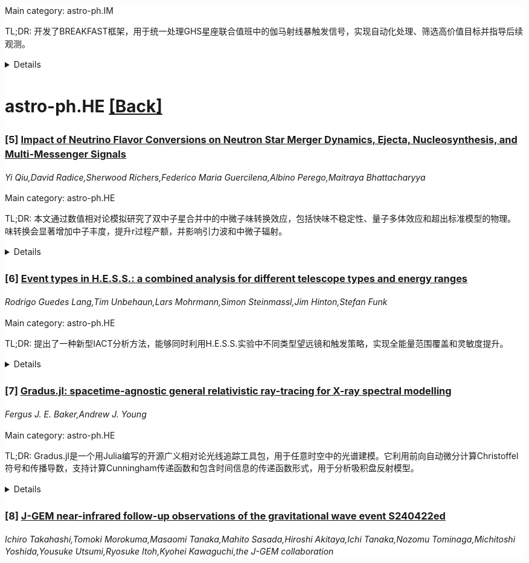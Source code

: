 Main category: astro-ph.IM

TL;DR: 开发了BREAKFAST框架，用于统一处理GHS星座联合值班中的伽马射线暴触发信号，实现自动化处理、筛选高价值目标并指导后续观测。


<details><summary>Details</summary></details>


<div id='astro-ph.HE'></div>

# astro-ph.HE [[Back]](#toc)

### [5] [Impact of Neutrino Flavor Conversions on Neutron Star Merger Dynamics, Ejecta, Nucleosynthesis, and Multi-Messenger Signals](https://arxiv.org/abs/2510.15028)
*Yi Qiu,David Radice,Sherwood Richers,Federico Maria Guercilena,Albino Perego,Maitraya Bhattacharyya*

Main category: astro-ph.HE

TL;DR: 本文通过数值相对论模拟研究了双中子星合并中的中微子味转换效应，包括快味不稳定性、量子多体效应和超出标准模型的物理。味转换会显著增加中子丰度，提升r过程产额，并影响引力波和中微子辐射。


<details><summary>Details</summary></details>


### [6] [Event types in H.E.S.S.: a combined analysis for different telescope types and energy ranges](https://arxiv.org/abs/2510.15454)
*Rodrigo Guedes Lang,Tim Unbehaun,Lars Mohrmann,Simon Steinmassl,Jim Hinton,Stefan Funk*

Main category: astro-ph.HE

TL;DR: 提出了一种新型IACT分析方法，能够同时利用H.E.S.S.实验中不同类型望远镜和触发策略，实现全能量范围覆盖和灵敏度提升。


<details><summary>Details</summary></details>


### [7] [Gradus.jl: spacetime-agnostic general relativistic ray-tracing for X-ray spectral modelling](https://arxiv.org/abs/2510.15049)
*Fergus J. E. Baker,Andrew J. Young*

Main category: astro-ph.HE

TL;DR: Gradus.jl是一个用Julia编写的开源广义相对论光线追踪工具包，用于任意时空中的光谱建模。它利用前向自动微分计算Christoffel符号和传播导数，支持计算Cunningham传递函数和包含时间信息的传递函数形式，用于分析吸积盘反射模型。


<details><summary>Details</summary></details>


### [8] [J-GEM near-infrared follow-up observations of the gravitational wave event S240422ed](https://arxiv.org/abs/2510.15534)
*Ichiro Takahashi,Tomoki Morokuma,Masaomi Tanaka,Mahito Sasada,Hiroshi Akitaya,Ichi Tanaka,Nozomu Tominaga,Michitoshi Yoshida,Yousuke Utsumi,Ryosuke Itoh,Kyohei Kawaguchi,the J-GEM collaboration*
